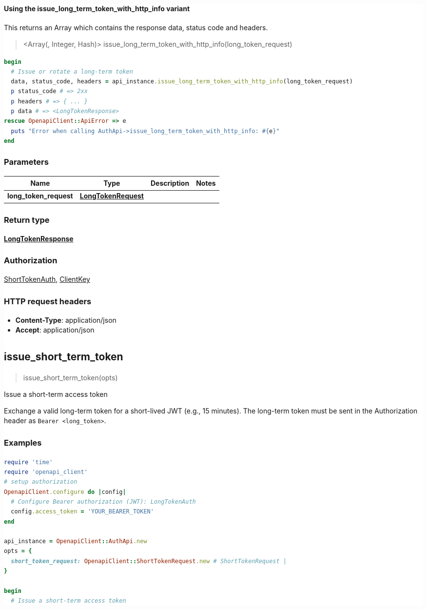 #### Using the issue_long_term_token_with_http_info variant

This returns an Array which contains the response data, status code and headers.

> <Array(<LongTokenResponse>, Integer, Hash)> issue_long_term_token_with_http_info(long_token_request)

```ruby
begin
  # Issue or rotate a long-term token
  data, status_code, headers = api_instance.issue_long_term_token_with_http_info(long_token_request)
  p status_code # => 2xx
  p headers # => { ... }
  p data # => <LongTokenResponse>
rescue OpenapiClient::ApiError => e
  puts "Error when calling AuthApi->issue_long_term_token_with_http_info: #{e}"
end
```

### Parameters

| Name | Type | Description | Notes |
| ---- | ---- | ----------- | ----- |
| **long_token_request** | [**LongTokenRequest**](LongTokenRequest.md) |  |  |

### Return type

[**LongTokenResponse**](LongTokenResponse.md)

### Authorization

[ShortTokenAuth](../README.md#ShortTokenAuth), [ClientKey](../README.md#ClientKey)

### HTTP request headers

- **Content-Type**: application/json
- **Accept**: application/json


## issue_short_term_token

> <ShortTokenResponse> issue_short_term_token(opts)

Issue a short-term access token

Exchange a valid long-term token for a short-lived JWT (e.g., 15 minutes). The long-term token must be sent in the Authorization header as `Bearer <long_token>`. 

### Examples

```ruby
require 'time'
require 'openapi_client'
# setup authorization
OpenapiClient.configure do |config|
  # Configure Bearer authorization (JWT): LongTokenAuth
  config.access_token = 'YOUR_BEARER_TOKEN'
end

api_instance = OpenapiClient::AuthApi.new
opts = {
  short_token_request: OpenapiClient::ShortTokenRequest.new # ShortTokenRequest | 
}

begin
  # Issue a short-term access token
```
